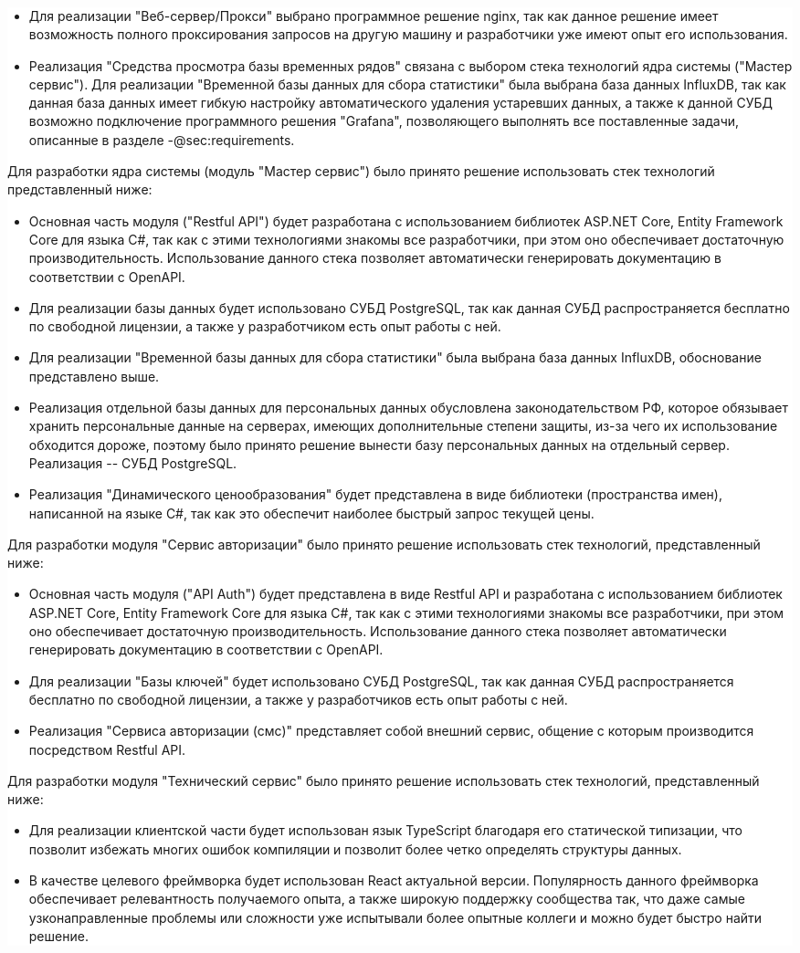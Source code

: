- Для реализации "Веб-сервер/Прокси" выбрано программное решение nginx, так как данное решение имеет возможность полного проксирования запросов на другую машину и разработчики уже имеют опыт его использования.

- Реализация "Средства просмотра базы временных рядов" связана с выбором стека технологий ядра системы ("Мастер сервис"). Для реализации "Временной базы данных для сбора статистики" была выбрана база данных InfluxDB, так как данная база данных имеет гибкую настройку автоматического удаления устаревших данных, а также к данной СУБД возможно подключение программного решения "Grafana", позволяющего выполнять все поставленные задачи, описанные в разделе -@sec:requirements.

Для разработки ядра системы (модуль "Мастер сервис") было принято решение использовать стек технологий представленный ниже:

- Основная часть модуля ("Restful API") будет разработана с использованием библиотек ASP.NET Core, Entity Framework Core для языка C#, так как с этими технологиями знакомы все разработчики, при этом оно обеспечивает достаточную производительность. Использование данного стека позволяет автоматически генерировать документацию в соответствии с OpenAPI.

- Для реализации базы данных будет использовано СУБД PostgreSQL, так как данная СУБД распространяется бесплатно по свободной лицензии, а также у разработчиком есть опыт работы с ней.

- Для реализации "Временной базы данных для сбора статистики" была выбрана база данных InfluxDB, обоснование представлено выше.

- Реализация отдельной базы данных для персональных данных обусловлена законодательством РФ, которое обязывает хранить персональные данные на серверах, имеющих дополнительные степени защиты, из-за чего их использование обходится дороже, поэтому было принято решение вынести базу персональных данных на отдельный сервер. Реализация -- СУБД PostgreSQL.

- Реализация "Динамического ценообразования" будет представлена в виде библиотеки (пространства имен), написанной на языке C#, так как это обеспечит наиболее быстрый запрос текущей цены.

Для разработки модуля "Сервис авторизации" было принято решение использовать стек технологий, представленный ниже:

- Основная часть модуля ("API Auth") будет представлена в виде Restful API и разработана с использованием библиотек ASP.NET Core, Entity Framework Core для языка C#, так как с этими технологиями знакомы все разработчики, при этом оно обеспечивает достаточную производительность. Использование данного стека позволяет автоматически генерировать документацию в соответствии с OpenAPI.

- Для реализации "Базы ключей" будет использовано СУБД PostgreSQL, так как данная СУБД распространяется бесплатно по свободной лицензии, а также у разработчиков есть опыт работы с ней.

- Реализация "Сервиса авторизации (смс)" представляет собой внешний сервис, общение с которым производится посредством Restful API.

Для разработки модуля "Технический сервис" было принято решение использовать стек технологий, представленный ниже:

- Для реализации клиентской части будет использован язык TypeScript благодаря его статической типизации, что позволит избежать многих ошибок компиляции и позволит более четко определять структуры данных.

- В качестве целевого фреймворка будет использован React актуальной версии. Популярность данного фреймворка обеспечивает релевантность получаемого опыта, а также широкую поддержку сообщества так, что даже самые узконаправленные проблемы или сложности уже испытывали более опытные коллеги и можно будет быстро найти решение.
